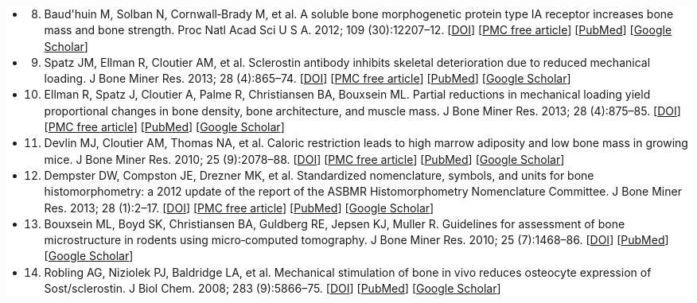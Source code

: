 *   8. Baud'huin M, Solban N, Cornwall‐Brady M, et al. A soluble bone morphogenetic protein type IA receptor increases bone mass and bone strength. Proc Natl Acad Sci U S A. 2012; 109 (30):12207–12. \[[DOI](https://doi.org/10.1073/pnas.1204929109)\] \[[PMC free article](https://www.ncbi.nlm.nih.gov/articles/PMC3409793/)\] \[[PubMed](https://pubmed.ncbi.nlm.nih.gov/22761317/)\] \[[Google Scholar](https://scholar.google.com/scholar_lookup?journal=Proc%20Natl%20Acad%20Sci%20U%20S%20A&title=A%20soluble%20bone%20morphogenetic%20protein%20type%20IA%20receptor%20increases%20bone%20mass%20and%20bone%20strength&author=M%20Baud%27huin&author=N%20Solban&author=M%20Cornwall%E2%80%90Brady&volume=109&issue=\(30\)&publication_year=2012&pages=12207-12&pmid=22761317&doi=10.1073/pnas.1204929109&)\]
*   9. Spatz JM, Ellman R, Cloutier AM, et al. Sclerostin antibody inhibits skeletal deterioration due to reduced mechanical loading. J Bone Miner Res. 2013; 28 (4):865–74. \[[DOI](https://doi.org/10.1002/jbmr.1807)\] \[[PMC free article](https://www.ncbi.nlm.nih.gov/articles/PMC4076162/)\] \[[PubMed](https://pubmed.ncbi.nlm.nih.gov/23109229/)\] \[[Google Scholar](https://scholar.google.com/scholar_lookup?journal=J%20Bone%20Miner%20Res&title=Sclerostin%20antibody%20inhibits%20skeletal%20deterioration%20due%20to%20reduced%20mechanical%20loading&author=JM%20Spatz&author=R%20Ellman&author=AM%20Cloutier&volume=28&issue=\(4\)&publication_year=2013&pages=865-74&pmid=23109229&doi=10.1002/jbmr.1807&)\]
*   10. Ellman R, Spatz J, Cloutier A, Palme R, Christiansen BA, Bouxsein ML. Partial reductions in mechanical loading yield proportional changes in bone density, bone architecture, and muscle mass. J Bone Miner Res. 2013; 28 (4):875–85. \[[DOI](https://doi.org/10.1002/jbmr.1814)\] \[[PMC free article](https://www.ncbi.nlm.nih.gov/articles/PMC4118556/)\] \[[PubMed](https://pubmed.ncbi.nlm.nih.gov/23165526/)\] \[[Google Scholar](https://scholar.google.com/scholar_lookup?journal=J%20Bone%20Miner%20Res&title=Partial%20reductions%20in%20mechanical%20loading%20yield%20proportional%20changes%20in%20bone%20density,%20bone%20architecture,%20and%20muscle%20mass&author=R%20Ellman&author=J%20Spatz&author=A%20Cloutier&author=R%20Palme&author=BA%20Christiansen&volume=28&issue=\(4\)&publication_year=2013&pages=875-85&pmid=23165526&doi=10.1002/jbmr.1814&)\]
*   11. Devlin MJ, Cloutier AM, Thomas NA, et al. Caloric restriction leads to high marrow adiposity and low bone mass in growing mice. J Bone Miner Res. 2010; 25 (9):2078–88. \[[DOI](https://doi.org/10.1002/jbmr.82)\] \[[PMC free article](https://www.ncbi.nlm.nih.gov/articles/PMC3127399/)\] \[[PubMed](https://pubmed.ncbi.nlm.nih.gov/20229598/)\] \[[Google Scholar](https://scholar.google.com/scholar_lookup?journal=J%20Bone%20Miner%20Res&title=Caloric%20restriction%20leads%20to%20high%20marrow%20adiposity%20and%20low%20bone%20mass%20in%20growing%20mice&author=MJ%20Devlin&author=AM%20Cloutier&author=NA%20Thomas&volume=25&issue=\(9\)&publication_year=2010&pages=2078-88&pmid=20229598&doi=10.1002/jbmr.82&)\]
*   12. Dempster DW, Compston JE, Drezner MK, et al. Standardized nomenclature, symbols, and units for bone histomorphometry: a 2012 update of the report of the ASBMR Histomorphometry Nomenclature Committee. J Bone Miner Res. 2013; 28 (1):2–17. \[[DOI](https://doi.org/10.1002/jbmr.1805)\] \[[PMC free article](https://www.ncbi.nlm.nih.gov/articles/PMC3672237/)\] \[[PubMed](https://pubmed.ncbi.nlm.nih.gov/23197339/)\] \[[Google Scholar](https://scholar.google.com/scholar_lookup?journal=J%20Bone%20Miner%20Res&title=Standardized%20nomenclature,%20symbols,%20and%20units%20for%20bone%20histomorphometry:%20a%202012%20update%20of%20the%20report%20of%20the%20ASBMR%20Histomorphometry%20Nomenclature%20Committee&author=DW%20Dempster&author=JE%20Compston&author=MK%20Drezner&volume=28&issue=\(1\)&publication_year=2013&pages=2-17&pmid=23197339&doi=10.1002/jbmr.1805&)\]
*   13. Bouxsein ML, Boyd SK, Christiansen BA, Guldberg RE, Jepsen KJ, Muller R. Guidelines for assessment of bone microstructure in rodents using micro‐computed tomography. J Bone Miner Res. 2010; 25 (7):1468–86. \[[DOI](https://doi.org/10.1002/jbmr.141)\] \[[PubMed](https://pubmed.ncbi.nlm.nih.gov/20533309/)\] \[[Google Scholar](https://scholar.google.com/scholar_lookup?journal=J%20Bone%20Miner%20Res&title=Guidelines%20for%20assessment%20of%20bone%20microstructure%20in%20rodents%20using%20micro%E2%80%90computed%20tomography&author=ML%20Bouxsein&author=SK%20Boyd&author=BA%20Christiansen&author=RE%20Guldberg&author=KJ%20Jepsen&volume=25&issue=\(7\)&publication_year=2010&pages=1468-86&pmid=20533309&doi=10.1002/jbmr.141&)\]
*   14. Robling AG, Niziolek PJ, Baldridge LA, et al. Mechanical stimulation of bone in vivo reduces osteocyte expression of Sost/sclerostin. J Biol Chem. 2008; 283 (9):5866–75. \[[DOI](https://doi.org/10.1074/jbc.M705092200)\] \[[PubMed](https://pubmed.ncbi.nlm.nih.gov/18089564/)\] \[[Google Scholar](https://scholar.google.com/scholar_lookup?journal=J%20Biol%20Chem&title=Mechanical%20stimulation%20of%20bone%20in%20vivo%20reduces%20osteocyte%20expression%20of%20Sost/sclerostin&author=AG%20Robling&author=PJ%20Niziolek&author=LA%20Baldridge&volume=283&issue=\(9\)&publication_year=2008&pages=5866-75&pmid=18089564&doi=10.1074/jbc.M705092200&)\]